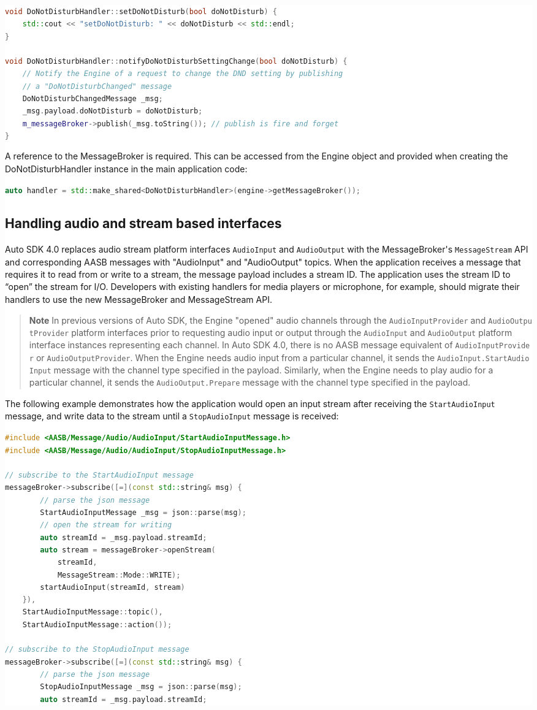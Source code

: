 ```c++
void DoNotDisturbHandler::setDoNotDisturb(bool doNotDisturb) {
    std::cout << "setDoNotDisturb: " << doNotDisturb << std::endl;
}

void DoNotDisturbHandler::notifyDoNotDisturbSettingChange(bool doNotDisturb) {
    // Notify the Engine of a request to change the DND setting by publishing
    // a "DoNotDisturbChanged" message
    DoNotDisturbChangedMessage _msg;
    _msg.payload.doNotDisturb = doNotDisturb;
    m_messageBroker->publish(_msg.toString()); // publish is fire and forget
}

```
A reference to the MessageBroker is required. This can be accessed from the Engine object and provided when creating the DoNotDisturbHandler instance in the main application code:

```c++
auto handler = std::make_shared<DoNotDisturbHandler>(engine->getMessageBroker());
```

## Handling audio and stream based interfaces

Auto SDK 4.0 replaces audio stream platform interfaces `AudioInput` and `AudioOutput` with the MessageBroker's `MessageStream` API and corresponding AASB messages with "AudioInput" and "AudioOutput" topics. When the application receives a message that requires it to read from or write to a stream, the message payload includes a stream ID. The application uses the stream ID to “open” the stream for I/O. Developers with existing handlers for media players or microphone, for example, should migrate their handlers to use the new MessageBroker and MessageStream API. 

>**Note** In previous versions of Auto SDK, the Engine "opened" audio channels through the `AudioInputProvider` and `AudioOutputProvider` platform interfaces prior to requesting audio input or output through the `AudioInput` and `AudioOutput` platform interface instances representing each channel. In Auto SDK 4.0, there is no AASB message equivalent of `AudioInputProvider` or `AudioOutputProvider`. When the Engine needs audio input from a particular channel, it sends the `AudioInput.StartAudioInput` message with the channel type specified in the payload. Similarly, when the Engine needs to play audio for a particular channel, it sends the `AudioOutput.Prepare` message with the channel type specified in the payload.

The following example demonstrates how the application would open an input stream after receiving the `StartAudioInput` message, and write data to the stream until a `StopAudioInput` message is received:

```c++
#include <AASB/Message/Audio/AudioInput/StartAudioInputMessage.h>
#include <AASB/Message/Audio/AudioInput/StopAudioInputMessage.h>

// subscribe to the StartAudioInput message
messageBroker->subscribe([=](const std::string& msg) {
        // parse the json message
        StartAudioInputMessage _msg = json::parse(msg);
        // open the stream for writing
        auto streamId = _msg.payload.streamId;
        auto stream = messageBroker->openStream(
            streamId,
            MessageStream::Mode::WRITE);
        startAudioInput(streamId, stream)
    }),
    StartAudioInputMessage::topic(),
    StartAudioInputMessage::action());

// subscribe to the StopAudioInput message
messageBroker->subscribe([=](const std::string& msg) {
        // parse the json message
        StopAudioInputMessage _msg = json::parse(msg);
        auto streamId = _msg.payload.streamId;
```